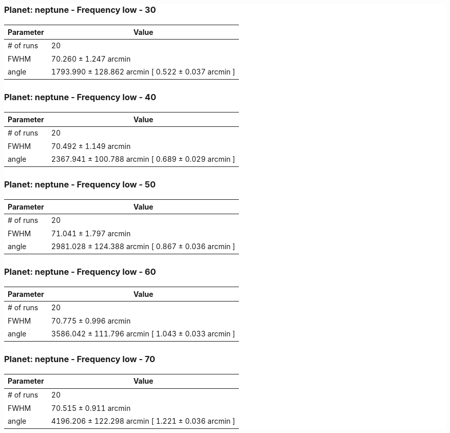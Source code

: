                     


### Planet: neptune - Frequency low - 30

Parameter  | Value
---------- | -----------------
# of runs  | 20
FWHM       | 70.260 ± 1.247 arcmin
angle      | 1793.990 ± 128.862 arcmin   [ 0.522 ± 0.037 arcmin ]

                    


### Planet: neptune - Frequency low - 40

Parameter  | Value
---------- | -----------------
# of runs  | 20
FWHM       | 70.492 ± 1.149 arcmin
angle      | 2367.941 ± 100.788 arcmin   [ 0.689 ± 0.029 arcmin ]

                    


### Planet: neptune - Frequency low - 50

Parameter  | Value
---------- | -----------------
# of runs  | 20
FWHM       | 71.041 ± 1.797 arcmin
angle      | 2981.028 ± 124.388 arcmin   [ 0.867 ± 0.036 arcmin ]

                    


### Planet: neptune - Frequency low - 60

Parameter  | Value
---------- | -----------------
# of runs  | 20
FWHM       | 70.775 ± 0.996 arcmin
angle      | 3586.042 ± 111.796 arcmin   [ 1.043 ± 0.033 arcmin ]

                    


### Planet: neptune - Frequency low - 70

Parameter  | Value
---------- | -----------------
# of runs  | 20
FWHM       | 70.515 ± 0.911 arcmin
angle      | 4196.206 ± 122.298 arcmin   [ 1.221 ± 0.036 arcmin ]
